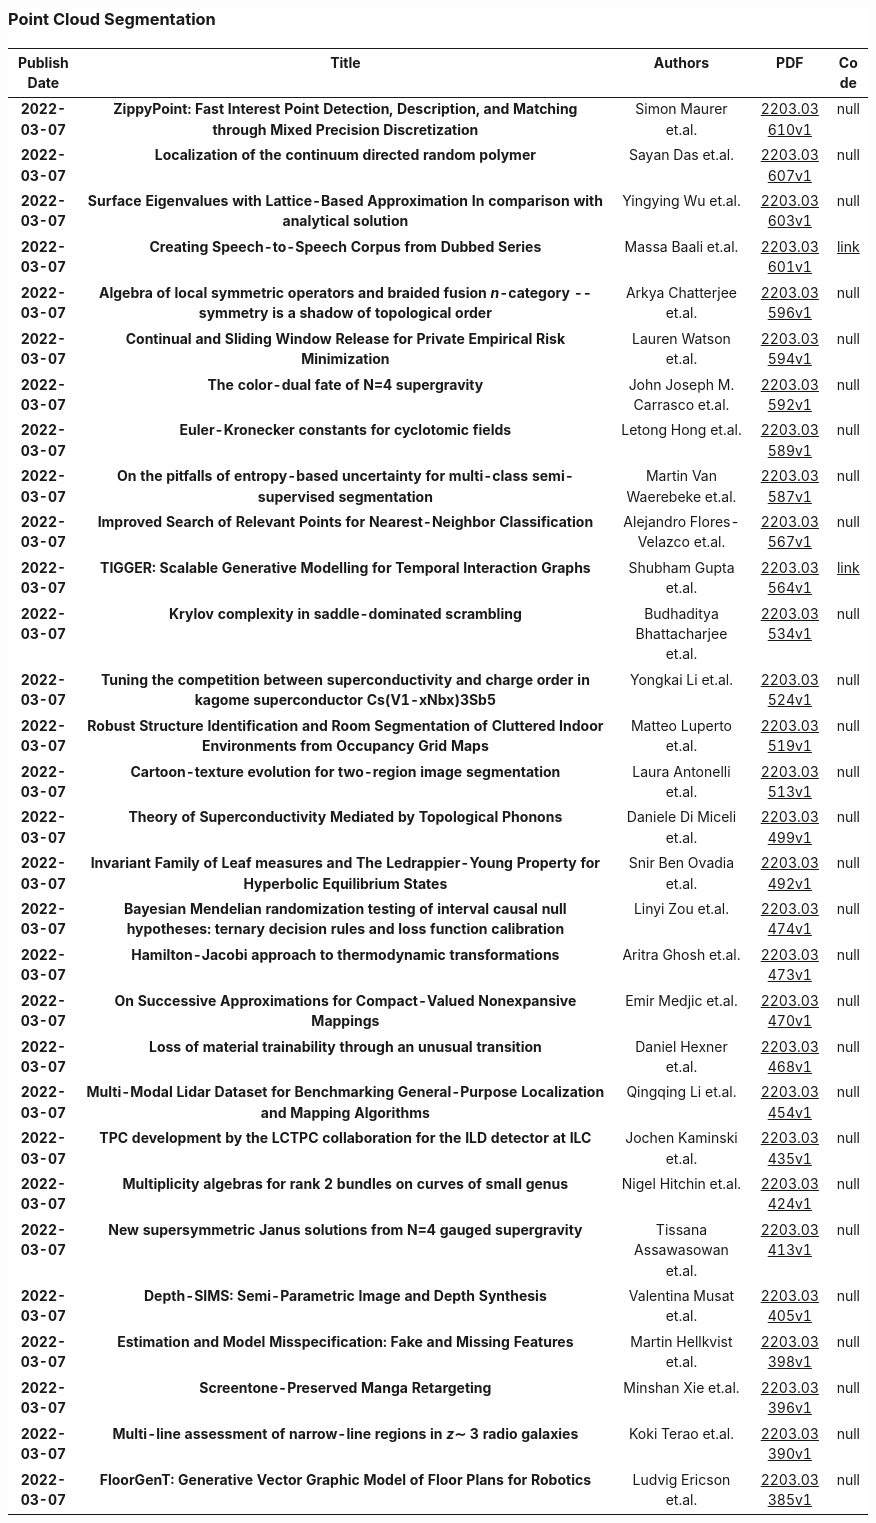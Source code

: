 ### Point Cloud Segmentation
|Publish Date|Title|Authors|PDF|Code|
| :---: | :---: | :---: | :---: | :---: |
|**2022-03-07**|**ZippyPoint: Fast Interest Point Detection, Description, and Matching through Mixed Precision Discretization**|Simon Maurer et.al.|[2203.03610v1](http://arxiv.org/abs/2203.03610v1)|null|
|**2022-03-07**|**Localization of the continuum directed random polymer**|Sayan Das et.al.|[2203.03607v1](http://arxiv.org/abs/2203.03607v1)|null|
|**2022-03-07**|**Surface Eigenvalues with Lattice-Based Approximation In comparison with analytical solution**|Yingying Wu et.al.|[2203.03603v1](http://arxiv.org/abs/2203.03603v1)|null|
|**2022-03-07**|**Creating Speech-to-Speech Corpus from Dubbed Series**|Massa Baali et.al.|[2203.03601v1](http://arxiv.org/abs/2203.03601v1)|[link](https://github.com/massabaali7/speech_parallel_corpus)|
|**2022-03-07**|**Algebra of local symmetric operators and braided fusion $n$-category -- symmetry is a shadow of topological order**|Arkya Chatterjee et.al.|[2203.03596v1](http://arxiv.org/abs/2203.03596v1)|null|
|**2022-03-07**|**Continual and Sliding Window Release for Private Empirical Risk Minimization**|Lauren Watson et.al.|[2203.03594v1](http://arxiv.org/abs/2203.03594v1)|null|
|**2022-03-07**|**The color-dual fate of N=4 supergravity**|John Joseph M. Carrasco et.al.|[2203.03592v1](http://arxiv.org/abs/2203.03592v1)|null|
|**2022-03-07**|**Euler-Kronecker constants for cyclotomic fields**|Letong Hong et.al.|[2203.03589v1](http://arxiv.org/abs/2203.03589v1)|null|
|**2022-03-07**|**On the pitfalls of entropy-based uncertainty for multi-class semi-supervised segmentation**|Martin Van Waerebeke et.al.|[2203.03587v1](http://arxiv.org/abs/2203.03587v1)|null|
|**2022-03-07**|**Improved Search of Relevant Points for Nearest-Neighbor Classification**|Alejandro Flores-Velazco et.al.|[2203.03567v1](http://arxiv.org/abs/2203.03567v1)|null|
|**2022-03-07**|**TIGGER: Scalable Generative Modelling for Temporal Interaction Graphs**|Shubham Gupta et.al.|[2203.03564v1](http://arxiv.org/abs/2203.03564v1)|[link](https://github.com/data-iitd/tigger)|
|**2022-03-07**|**Krylov complexity in saddle-dominated scrambling**|Budhaditya Bhattacharjee et.al.|[2203.03534v1](http://arxiv.org/abs/2203.03534v1)|null|
|**2022-03-07**|**Tuning the competition between superconductivity and charge order in kagome superconductor Cs(V1-xNbx)3Sb5**|Yongkai Li et.al.|[2203.03524v1](http://arxiv.org/abs/2203.03524v1)|null|
|**2022-03-07**|**Robust Structure Identification and Room Segmentation of Cluttered Indoor Environments from Occupancy Grid Maps**|Matteo Luperto et.al.|[2203.03519v1](http://arxiv.org/abs/2203.03519v1)|null|
|**2022-03-07**|**Cartoon-texture evolution for two-region image segmentation**|Laura Antonelli et.al.|[2203.03513v1](http://arxiv.org/abs/2203.03513v1)|null|
|**2022-03-07**|**Theory of Superconductivity Mediated by Topological Phonons**|Daniele Di Miceli et.al.|[2203.03499v1](http://arxiv.org/abs/2203.03499v1)|null|
|**2022-03-07**|**Invariant Family of Leaf measures and The Ledrappier-Young Property for Hyperbolic Equilibrium States**|Snir Ben Ovadia et.al.|[2203.03492v1](http://arxiv.org/abs/2203.03492v1)|null|
|**2022-03-07**|**Bayesian Mendelian randomization testing of interval causal null hypotheses: ternary decision rules and loss function calibration**|Linyi Zou et.al.|[2203.03474v1](http://arxiv.org/abs/2203.03474v1)|null|
|**2022-03-07**|**Hamilton-Jacobi approach to thermodynamic transformations**|Aritra Ghosh et.al.|[2203.03473v1](http://arxiv.org/abs/2203.03473v1)|null|
|**2022-03-07**|**On Successive Approximations for Compact-Valued Nonexpansive Mappings**|Emir Medjic et.al.|[2203.03470v1](http://arxiv.org/abs/2203.03470v1)|null|
|**2022-03-07**|**Loss of material trainability through an unusual transition**|Daniel Hexner et.al.|[2203.03468v1](http://arxiv.org/abs/2203.03468v1)|null|
|**2022-03-07**|**Multi-Modal Lidar Dataset for Benchmarking General-Purpose Localization and Mapping Algorithms**|Qingqing Li et.al.|[2203.03454v1](http://arxiv.org/abs/2203.03454v1)|null|
|**2022-03-07**|**TPC development by the LCTPC collaboration for the ILD detector at ILC**|Jochen Kaminski et.al.|[2203.03435v1](http://arxiv.org/abs/2203.03435v1)|null|
|**2022-03-07**|**Multiplicity algebras for rank 2 bundles on curves of small genus**|Nigel Hitchin et.al.|[2203.03424v1](http://arxiv.org/abs/2203.03424v1)|null|
|**2022-03-07**|**New supersymmetric Janus solutions from N=4 gauged supergravity**|Tissana Assawasowan et.al.|[2203.03413v1](http://arxiv.org/abs/2203.03413v1)|null|
|**2022-03-07**|**Depth-SIMS: Semi-Parametric Image and Depth Synthesis**|Valentina Musat et.al.|[2203.03405v1](http://arxiv.org/abs/2203.03405v1)|null|
|**2022-03-07**|**Estimation and Model Misspecification: Fake and Missing Features**|Martin Hellkvist et.al.|[2203.03398v1](http://arxiv.org/abs/2203.03398v1)|null|
|**2022-03-07**|**Screentone-Preserved Manga Retargeting**|Minshan Xie et.al.|[2203.03396v1](http://arxiv.org/abs/2203.03396v1)|null|
|**2022-03-07**|**Multi-line assessment of narrow-line regions in $z \sim$ 3 radio galaxies**|Koki Terao et.al.|[2203.03390v1](http://arxiv.org/abs/2203.03390v1)|null|
|**2022-03-07**|**FloorGenT: Generative Vector Graphic Model of Floor Plans for Robotics**|Ludvig Ericson et.al.|[2203.03385v1](http://arxiv.org/abs/2203.03385v1)|null|
